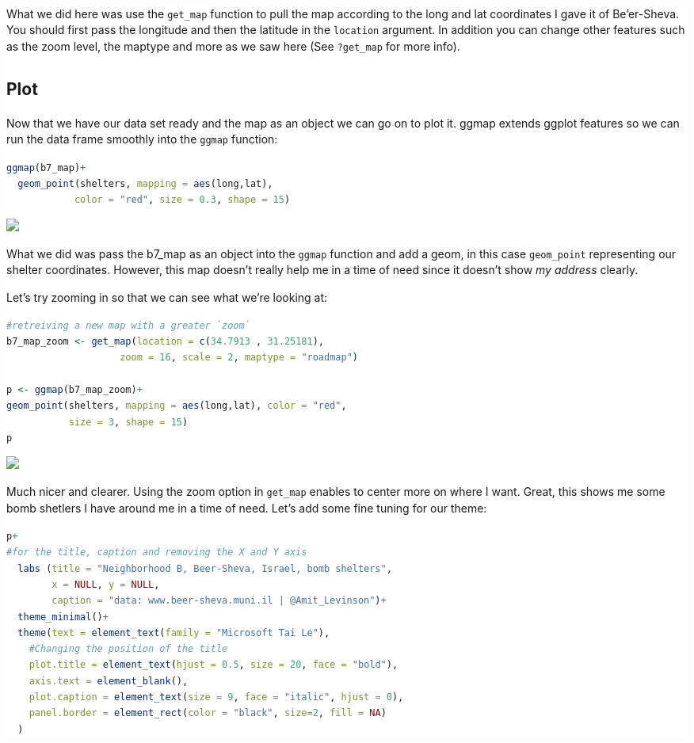What we did here was use the `get_map` function to pull the map according to the long and lat coordinates I gave it of Be’er-Sheva. You should first pass the longitude and then the latitude in the `location` argument. In addition you can change other features such as the zoom level, the maptype and more as we saw here (See `?get_map` for more info).

## Plot

Now that we have our data set ready and the map as an object we can go on to plot it. ggmap extends ggplot features so we can run the data frame smoothly into the `ggmap` function:

``` r
ggmap(b7_map)+
  geom_point(shelters, mapping = aes(long,lat),
            color = "red", size = 0.3, shape = 15)
```

<img src="{{< blogdown/postref >}}index_files/figure-html/unnamed-chunk-6-1.png" width="672" />

What we did was pass the b7_map as an object into the `ggmap` function and add a geom, in this case `geom_point` representing our shelter coordinates. However, this map doesn’t really help me in a time of need since it doesn’t show *my address* clearly.

Let’s try zooming in so that we can see what we’re looking at:

``` r
#retreiving a new map with a greater `zoom`
b7_map_zoom <- get_map(location = c(34.7913 , 31.25181), 
                    zoom = 16, scale = 2, maptype = "roadmap")

p <- ggmap(b7_map_zoom)+
geom_point(shelters, mapping = aes(long,lat), color = "red",
           size = 3, shape = 15)
p
```

<img src="{{< blogdown/postref >}}index_files/figure-html/unnamed-chunk-7-1.png" width="672" />

Much nicer and clearer. Using the zoom option in `get_map` enables to center more on where I want. Great, this shows me some bomb shetlers I have around me in a time of need. Let’s add some fine tuning for our theme:

``` r
p+  
#for the title, caption and removing the X and Y axis
  labs (title = "Neighborhood B, Beer-Sheva, Israel, bomb shelters",
        x = NULL, y = NULL,
        caption = "data: www.beer-sheva.muni.il | @Amit_Levinson")+
  theme_minimal()+
  theme(text = element_text(family = "Microsoft Tai Le"),
    #Changing the position of the title
    plot.title = element_text(hjust = 0.5, size = 20, face = "bold"),
    axis.text = element_blank(),
    plot.caption = element_text(size = 9, face = "italic", hjust = 0),
    panel.border = element_rect(color = "black", size=2, fill = NA)
  )
```
